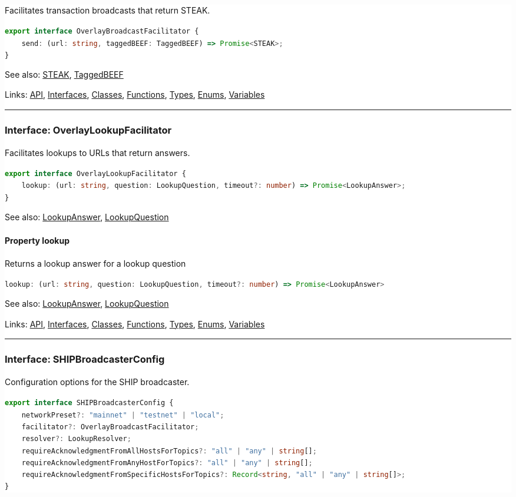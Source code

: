 Facilitates transaction broadcasts that return STEAK.

```ts
export interface OverlayBroadcastFacilitator {
    send: (url: string, taggedBEEF: TaggedBEEF) => Promise<STEAK>;
}
```

See also: [STEAK](./overlay-tools.md#type-steak), [TaggedBEEF](./overlay-tools.md#interface-taggedbeef)

Links: [API](#api), [Interfaces](#interfaces), [Classes](#classes), [Functions](#functions), [Types](#types), [Enums](#enums), [Variables](#variables)

---
### Interface: OverlayLookupFacilitator

Facilitates lookups to URLs that return answers.

```ts
export interface OverlayLookupFacilitator {
    lookup: (url: string, question: LookupQuestion, timeout?: number) => Promise<LookupAnswer>;
}
```

See also: [LookupAnswer](./overlay-tools.md#type-lookupanswer), [LookupQuestion](./overlay-tools.md#interface-lookupquestion)

#### Property lookup

Returns a lookup answer for a lookup question

```ts
lookup: (url: string, question: LookupQuestion, timeout?: number) => Promise<LookupAnswer>
```
See also: [LookupAnswer](./overlay-tools.md#type-lookupanswer), [LookupQuestion](./overlay-tools.md#interface-lookupquestion)

Links: [API](#api), [Interfaces](#interfaces), [Classes](#classes), [Functions](#functions), [Types](#types), [Enums](#enums), [Variables](#variables)

---
### Interface: SHIPBroadcasterConfig

Configuration options for the SHIP broadcaster.

```ts
export interface SHIPBroadcasterConfig {
    networkPreset?: "mainnet" | "testnet" | "local";
    facilitator?: OverlayBroadcastFacilitator;
    resolver?: LookupResolver;
    requireAcknowledgmentFromAllHostsForTopics?: "all" | "any" | string[];
    requireAcknowledgmentFromAnyHostForTopics?: "all" | "any" | string[];
    requireAcknowledgmentFromSpecificHostsForTopics?: Record<string, "all" | "any" | string[]>;
}
```
